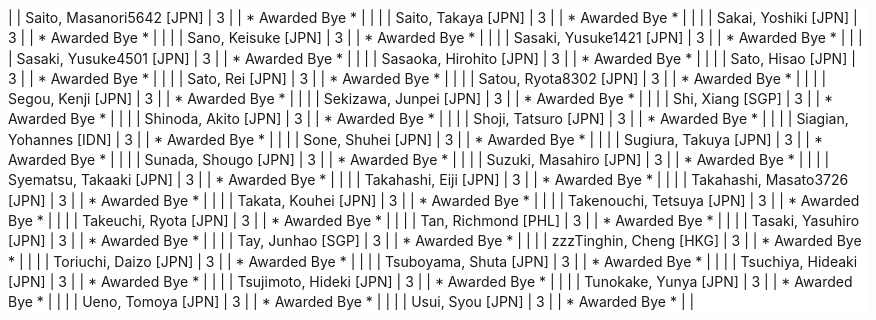 |  | Saito, Masanori5642 [JPN] |  3 |  | \* Awarded Bye \* |  |
|  | Saito, Takaya [JPN] |  3 |  | \* Awarded Bye \* |  |
|  | Sakai, Yoshiki [JPN] |  3 |  | \* Awarded Bye \* |  |
|  | Sano, Keisuke [JPN] |  3 |  | \* Awarded Bye \* |  |
|  | Sasaki, Yusuke1421 [JPN] |  3 |  | \* Awarded Bye \* |  |
|  | Sasaki, Yusuke4501 [JPN] |  3 |  | \* Awarded Bye \* |  |
|  | Sasaoka, Hirohito [JPN] |  3 |  | \* Awarded Bye \* |  |
|  | Sato, Hisao [JPN] |  3 |  | \* Awarded Bye \* |  |
|  | Sato, Rei [JPN] |  3 |  | \* Awarded Bye \* |  |
|  | Satou, Ryota8302 [JPN] |  3 |  | \* Awarded Bye \* |  |
|  | Segou, Kenji [JPN] |  3 |  | \* Awarded Bye \* |  |
|  | Sekizawa, Junpei [JPN] |  3 |  | \* Awarded Bye \* |  |
|  | Shi, Xiang [SGP] |  3 |  | \* Awarded Bye \* |  |
|  | Shinoda, Akito [JPN] |  3 |  | \* Awarded Bye \* |  |
|  | Shoji, Tatsuro [JPN] |  3 |  | \* Awarded Bye \* |  |
|  | Siagian, Yohannes [IDN] |  3 |  | \* Awarded Bye \* |  |
|  | Sone, Shuhei [JPN] |  3 |  | \* Awarded Bye \* |  |
|  | Sugiura, Takuya [JPN] |  3 |  | \* Awarded Bye \* |  |
|  | Sunada, Shougo [JPN] |  3 |  | \* Awarded Bye \* |  |
|  | Suzuki, Masahiro [JPN] |  3 |  | \* Awarded Bye \* |  |
|  | Syematsu, Takaaki [JPN] |  3 |  | \* Awarded Bye \* |  |
|  | Takahashi, Eiji [JPN] |  3 |  | \* Awarded Bye \* |  |
|  | Takahashi, Masato3726 [JPN] |  3 |  | \* Awarded Bye \* |  |
|  | Takata, Kouhei [JPN] |  3 |  | \* Awarded Bye \* |  |
|  | Takenouchi, Tetsuya [JPN] |  3 |  | \* Awarded Bye \* |  |
|  | Takeuchi, Ryota [JPN] |  3 |  | \* Awarded Bye \* |  |
|  | Tan, Richmond [PHL] |  3 |  | \* Awarded Bye \* |  |
|  | Tasaki, Yasuhiro [JPN] |  3 |  | \* Awarded Bye \* |  |
|  | Tay, Junhao [SGP] |  3 |  | \* Awarded Bye \* |  |
|  | zzzTinghin, Cheng [HKG] |  3 |  | \* Awarded Bye \* |  |
|  | Toriuchi, Daizo [JPN] |  3 |  | \* Awarded Bye \* |  |
|  | Tsuboyama, Shuta [JPN] |  3 |  | \* Awarded Bye \* |  |
|  | Tsuchiya, Hideaki [JPN] |  3 |  | \* Awarded Bye \* |  |
|  | Tsujimoto, Hideki [JPN] |  3 |  | \* Awarded Bye \* |  |
|  | Tunokake, Yunya [JPN] |  3 |  | \* Awarded Bye \* |  |
|  | Ueno, Tomoya [JPN] |  3 |  | \* Awarded Bye \* |  |
|  | Usui, Syou [JPN] |  3 |  | \* Awarded Bye \* |  |